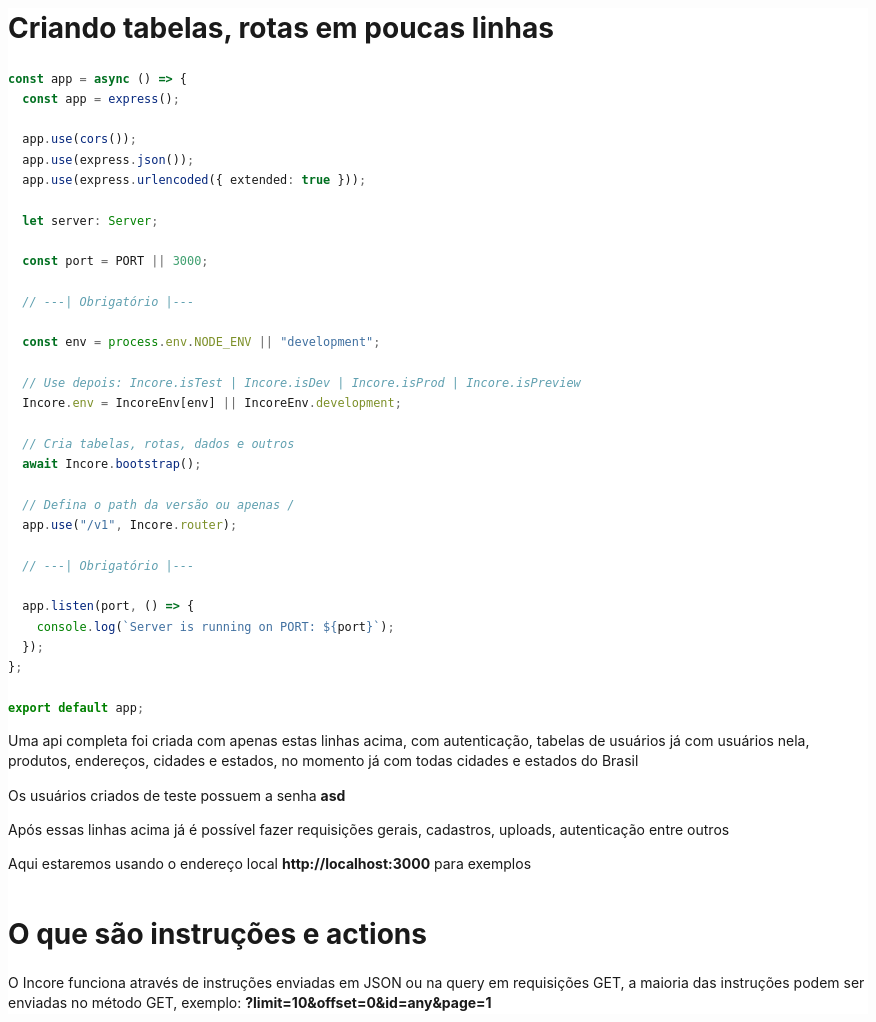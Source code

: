 # Criando tabelas, rotas em poucas linhas

```typescript
const app = async () => {
  const app = express();

  app.use(cors());
  app.use(express.json());
  app.use(express.urlencoded({ extended: true }));

  let server: Server;

  const port = PORT || 3000;

  // ---| Obrigatório |---

  const env = process.env.NODE_ENV || "development";

  // Use depois: Incore.isTest | Incore.isDev | Incore.isProd | Incore.isPreview
  Incore.env = IncoreEnv[env] || IncoreEnv.development;

  // Cria tabelas, rotas, dados e outros
  await Incore.bootstrap();

  // Defina o path da versão ou apenas /
  app.use("/v1", Incore.router);

  // ---| Obrigatório |---

  app.listen(port, () => {
    console.log(`Server is running on PORT: ${port}`);
  });
};

export default app;
```

Uma api completa foi criada com apenas estas linhas acima, com autenticação, tabelas de usuários já com usuários nela, produtos, endereços, cidades e estados, no momento já com todas cidades e estados do Brasil

Os usuários criados de teste possuem a senha **asd**

Após essas linhas acima já é possível fazer requisições gerais, cadastros, uploads, autenticação entre outros

Aqui estaremos usando o endereço local **http://localhost:3000** para exemplos

# O que são instruções e actions

O Incore funciona através de instruções enviadas em JSON ou na query em requisições GET, a maioria das instruções podem ser enviadas no método GET, exemplo: **?limit=10&offset=0&id=any&page=1**
